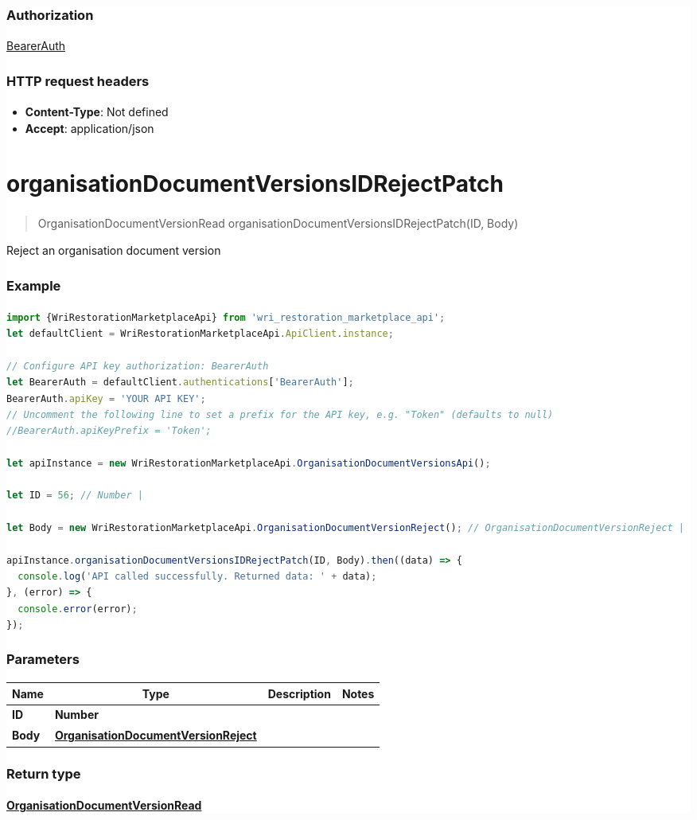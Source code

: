 ### Authorization

[BearerAuth](../README.md#BearerAuth)

### HTTP request headers

 - **Content-Type**: Not defined
 - **Accept**: application/json

<a name="organisationDocumentVersionsIDRejectPatch"></a>
# **organisationDocumentVersionsIDRejectPatch**
> OrganisationDocumentVersionRead organisationDocumentVersionsIDRejectPatch(ID, Body)

Reject an organisation document version

### Example
```javascript
import {WriRestorationMarketplaceApi} from 'wri_restoration_marketplace_api';
let defaultClient = WriRestorationMarketplaceApi.ApiClient.instance;

// Configure API key authorization: BearerAuth
let BearerAuth = defaultClient.authentications['BearerAuth'];
BearerAuth.apiKey = 'YOUR API KEY';
// Uncomment the following line to set a prefix for the API key, e.g. "Token" (defaults to null)
//BearerAuth.apiKeyPrefix = 'Token';

let apiInstance = new WriRestorationMarketplaceApi.OrganisationDocumentVersionsApi();

let ID = 56; // Number | 

let Body = new WriRestorationMarketplaceApi.OrganisationDocumentVersionReject(); // OrganisationDocumentVersionReject | 

apiInstance.organisationDocumentVersionsIDRejectPatch(ID, Body).then((data) => {
  console.log('API called successfully. Returned data: ' + data);
}, (error) => {
  console.error(error);
});

```

### Parameters

Name | Type | Description  | Notes
------------- | ------------- | ------------- | -------------
 **ID** | **Number**|  | 
 **Body** | [**OrganisationDocumentVersionReject**](OrganisationDocumentVersionReject.md)|  | 

### Return type

[**OrganisationDocumentVersionRead**](OrganisationDocumentVersionRead.md)
